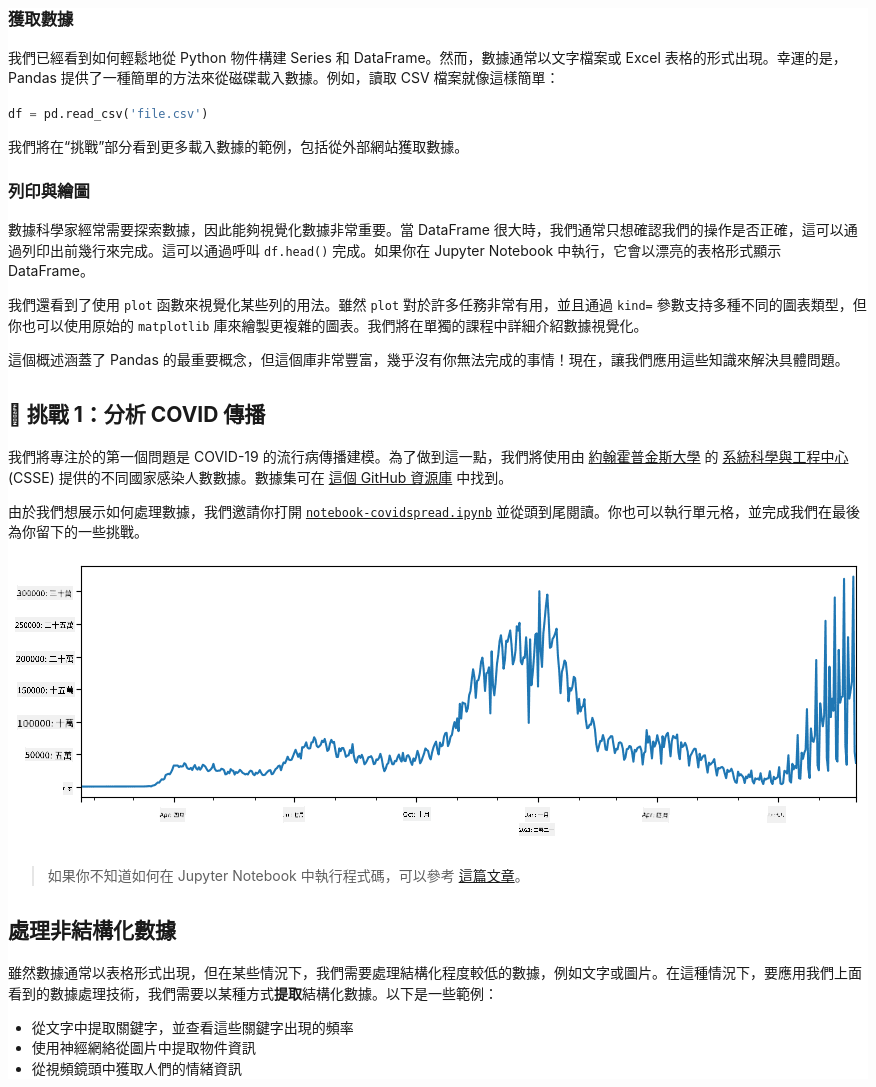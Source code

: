 ### 獲取數據
我們已經看到如何輕鬆地從 Python 物件構建 Series 和 DataFrame。然而，數據通常以文字檔案或 Excel 表格的形式出現。幸運的是，Pandas 提供了一種簡單的方法來從磁碟載入數據。例如，讀取 CSV 檔案就像這樣簡單：
```python
df = pd.read_csv('file.csv')
```
我們將在“挑戰”部分看到更多載入數據的範例，包括從外部網站獲取數據。

### 列印與繪圖

數據科學家經常需要探索數據，因此能夠視覺化數據非常重要。當 DataFrame 很大時，我們通常只想確認我們的操作是否正確，這可以通過列印出前幾行來完成。這可以通過呼叫 `df.head()` 完成。如果你在 Jupyter Notebook 中執行，它會以漂亮的表格形式顯示 DataFrame。

我們還看到了使用 `plot` 函數來視覺化某些列的用法。雖然 `plot` 對於許多任務非常有用，並且通過 `kind=` 參數支持多種不同的圖表類型，但你也可以使用原始的 `matplotlib` 庫來繪製更複雜的圖表。我們將在單獨的課程中詳細介紹數據視覺化。

這個概述涵蓋了 Pandas 的最重要概念，但這個庫非常豐富，幾乎沒有你無法完成的事情！現在，讓我們應用這些知識來解決具體問題。

## 🚀 挑戰 1：分析 COVID 傳播

我們將專注於的第一個問題是 COVID-19 的流行病傳播建模。為了做到這一點，我們將使用由 [約翰霍普金斯大學](https://jhu.edu/) 的 [系統科學與工程中心](https://systems.jhu.edu/) (CSSE) 提供的不同國家感染人數數據。數據集可在 [這個 GitHub 資源庫](https://github.com/CSSEGISandData/COVID-19) 中找到。

由於我們想展示如何處理數據，我們邀請你打開 [`notebook-covidspread.ipynb`](../../../../2-Working-With-Data/07-python/notebook-covidspread.ipynb) 並從頭到尾閱讀。你也可以執行單元格，並完成我們在最後為你留下的一些挑戰。

![COVID 傳播](../../../../translated_images/covidspread.f3d131c4f1d260ab0344d79bac0abe7924598dd754859b165955772e1bd5e8a2.tw.png)

> 如果你不知道如何在 Jupyter Notebook 中執行程式碼，可以參考 [這篇文章](https://soshnikov.com/education/how-to-execute-notebooks-from-github/)。

## 處理非結構化數據

雖然數據通常以表格形式出現，但在某些情況下，我們需要處理結構化程度較低的數據，例如文字或圖片。在這種情況下，要應用我們上面看到的數據處理技術，我們需要以某種方式**提取**結構化數據。以下是一些範例：

* 從文字中提取關鍵字，並查看這些關鍵字出現的頻率
* 使用神經網絡從圖片中提取物件資訊
* 從視頻鏡頭中獲取人們的情緒資訊
